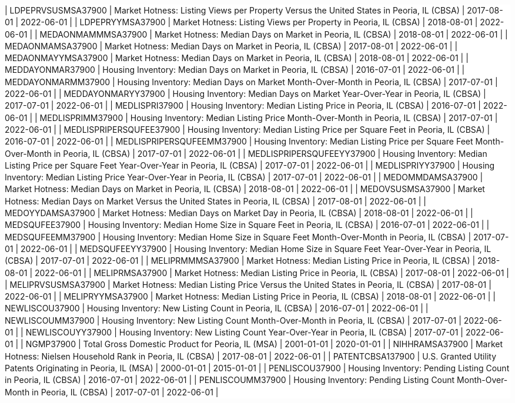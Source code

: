 | LDPEPRVSUSMSA37900        | Market Hotness: Listing Views per Property Versus the United States in Peoria, IL (CBSA)                    | 2017-08-01          | 2022-06-01        |
| LDPEPRYYMSA37900          | Market Hotness: Listing Views per Property in Peoria, IL (CBSA)                                             | 2018-08-01          | 2022-06-01        |
| MEDAONMAMMMSA37900        | Market Hotness: Median Days on Market in Peoria, IL (CBSA)                                                  | 2018-08-01          | 2022-06-01        |
| MEDAONMAMSA37900          | Market Hotness: Median Days on Market in Peoria, IL (CBSA)                                                  | 2017-08-01          | 2022-06-01        |
| MEDAONMAYYMSA37900        | Market Hotness: Median Days on Market in Peoria, IL (CBSA)                                                  | 2018-08-01          | 2022-06-01        |
| MEDDAYONMAR37900          | Housing Inventory: Median Days on Market in Peoria, IL (CBSA)                                               | 2016-07-01          | 2022-06-01        |
| MEDDAYONMARMM37900        | Housing Inventory: Median Days on Market Month-Over-Month in Peoria, IL (CBSA)                              | 2017-07-01          | 2022-06-01        |
| MEDDAYONMARYY37900        | Housing Inventory: Median Days on Market Year-Over-Year in Peoria, IL (CBSA)                                | 2017-07-01          | 2022-06-01        |
| MEDLISPRI37900            | Housing Inventory: Median Listing Price in Peoria, IL (CBSA)                                                | 2016-07-01          | 2022-06-01        |
| MEDLISPRIMM37900          | Housing Inventory: Median Listing Price Month-Over-Month in Peoria, IL (CBSA)                               | 2017-07-01          | 2022-06-01        |
| MEDLISPRIPERSQUFEE37900   | Housing Inventory: Median Listing Price per Square Feet in Peoria, IL (CBSA)                                | 2016-07-01          | 2022-06-01        |
| MEDLISPRIPERSQUFEEMM37900 | Housing Inventory: Median Listing Price per Square Feet Month-Over-Month in Peoria, IL (CBSA)               | 2017-07-01          | 2022-06-01        |
| MEDLISPRIPERSQUFEEYY37900 | Housing Inventory: Median Listing Price per Square Feet Year-Over-Year in Peoria, IL (CBSA)                 | 2017-07-01          | 2022-06-01        |
| MEDLISPRIYY37900          | Housing Inventory: Median Listing Price Year-Over-Year in Peoria, IL (CBSA)                                 | 2017-07-01          | 2022-06-01        |
| MEDOMMDAMSA37900          | Market Hotness: Median Days on Market in Peoria, IL (CBSA)                                                  | 2018-08-01          | 2022-06-01        |
| MEDOVSUSMSA37900          | Market Hotness: Median Days on Market Versus the United States in Peoria, IL (CBSA)                         | 2017-08-01          | 2022-06-01        |
| MEDOYYDAMSA37900          | Market Hotness: Median Days on Market Day in Peoria, IL (CBSA)                                              | 2018-08-01          | 2022-06-01        |
| MEDSQUFEE37900            | Housing Inventory: Median Home Size in Square Feet in Peoria, IL (CBSA)                                     | 2016-07-01          | 2022-06-01        |
| MEDSQUFEEMM37900          | Housing Inventory: Median Home Size in Square Feet Month-Over-Month in Peoria, IL (CBSA)                    | 2017-07-01          | 2022-06-01        |
| MEDSQUFEEYY37900          | Housing Inventory: Median Home Size in Square Feet Year-Over-Year in Peoria, IL (CBSA)                      | 2017-07-01          | 2022-06-01        |
| MELIPRMMMSA37900          | Market Hotness: Median Listing Price in Peoria, IL (CBSA)                                                   | 2018-08-01          | 2022-06-01        |
| MELIPRMSA37900            | Market Hotness: Median Listing Price in Peoria, IL (CBSA)                                                   | 2017-08-01          | 2022-06-01        |
| MELIPRVSUSMSA37900        | Market Hotness: Median Listing Price Versus the United States in Peoria, IL (CBSA)                          | 2017-08-01          | 2022-06-01        |
| MELIPRYYMSA37900          | Market Hotness: Median Listing Price in Peoria, IL (CBSA)                                                   | 2018-08-01          | 2022-06-01        |
| NEWLISCOU37900            | Housing Inventory: New Listing Count in Peoria, IL (CBSA)                                                   | 2016-07-01          | 2022-06-01        |
| NEWLISCOUMM37900          | Housing Inventory: New Listing Count Month-Over-Month in Peoria, IL (CBSA)                                  | 2017-07-01          | 2022-06-01        |
| NEWLISCOUYY37900          | Housing Inventory: New Listing Count Year-Over-Year in Peoria, IL (CBSA)                                    | 2017-07-01          | 2022-06-01        |
| NGMP37900                 | Total Gross Domestic Product for Peoria, IL (MSA)                                                           | 2001-01-01          | 2020-01-01        |
| NIHHRAMSA37900            | Market Hotness: Nielsen Household Rank in Peoria, IL (CBSA)                                                 | 2017-08-01          | 2022-06-01        |
| PATENTCBSA137900          | U.S. Granted Utility Patents Originating in Peoria, IL (MSA)                                                | 2000-01-01          | 2015-01-01        |
| PENLISCOU37900            | Housing Inventory: Pending Listing Count in Peoria, IL (CBSA)                                               | 2016-07-01          | 2022-06-01        |
| PENLISCOUMM37900          | Housing Inventory: Pending Listing Count Month-Over-Month in Peoria, IL (CBSA)                              | 2017-07-01          | 2022-06-01        |